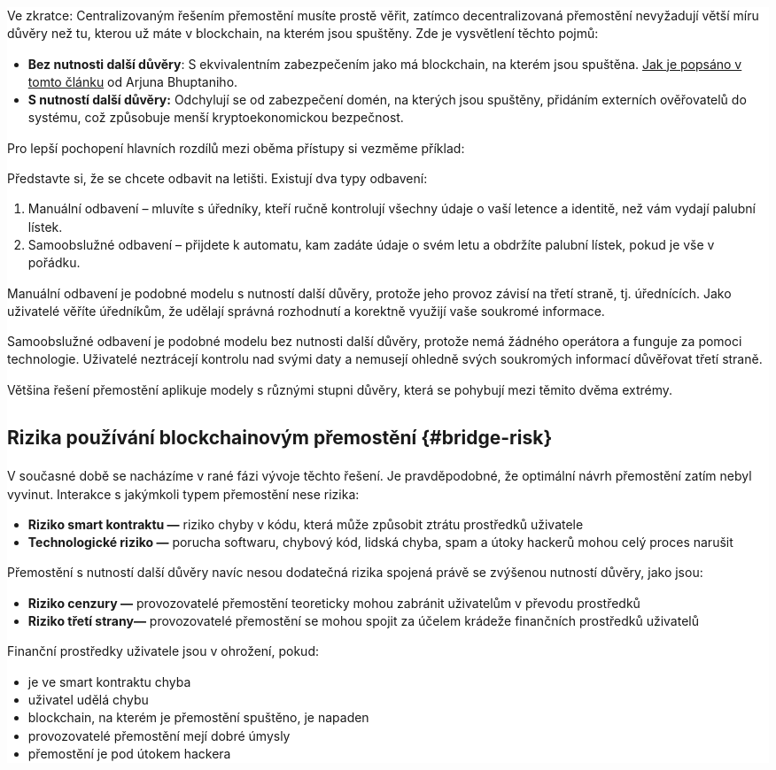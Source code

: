 Ve zkratce: Centralizovaným řešením přemostění musíte prostě věřit, zatímco decentralizovaná přemostění nevyžadují větší míru důvěry než tu, kterou už máte v blockchain, na kterém jsou spuštěny. Zde je vysvětlení těchto pojmů:

- **Bez nutnosti další důvěry**: S ekvivalentním zabezpečením jako má blockchain, na kterém jsou spuštěna. [Jak je popsáno v tomto článku](https://medium.com/connext/the-interoperability-trilemma-657c2cf69f17) od Arjuna Bhuptaniho.
- **S nutností další důvěry:** Odchylují se od zabezpečení domén, na kterých jsou spuštěny, přidáním externích ověřovatelů do systému, což způsobuje menší kryptoekonomickou bezpečnost.

Pro lepší pochopení hlavních rozdílů mezi oběma přístupy si vezměme příklad:

Představte si, že se chcete odbavit na letišti. Existují dva typy odbavení:

1. Manuální odbavení – mluvíte s úředníky, kteří ručně kontrolují všechny údaje o vaší letence a identitě, než vám vydají palubní lístek.
2. Samoobslužné odbavení – přijdete k automatu, kam zadáte údaje o svém letu a obdržíte palubní lístek, pokud je vše v pořádku.

Manuální odbavení je podobné modelu s nutností další důvěry, protože jeho provoz závisí na třetí straně, tj. úřednících. Jako uživatelé věříte úředníkům, že udělají správná rozhodnutí a korektně využijí vaše soukromé informace.

Samoobslužné odbavení je podobné modelu bez nutnosti další důvěry, protože nemá žádného operátora a funguje za pomoci technologie. Uživatelé neztrácejí kontrolu nad svými daty a nemusejí ohledně svých soukromých informací důvěřovat třetí straně.

Většina řešení přemostění aplikuje modely s různými stupni důvěry, která se pohybují mezi těmito dvěma extrémy.

<Divider />

## Rizika používání blockchainovým přemostění {#bridge-risk}

V současné době se nacházíme v rané fázi vývoje těchto řešení. Je pravděpodobné, že optimální návrh přemostění zatím nebyl vyvinut. Interakce s jakýmkoli typem přemostění nese rizika:

- **Riziko smart kontraktu —** riziko chyby v kódu, která může způsobit ztrátu prostředků uživatele
- **Technologické riziko —** porucha softwaru, chybový kód, lidská chyba, spam a útoky hackerů mohou celý proces narušit

Přemostění s nutností další důvěry navíc nesou dodatečná rizika spojená právě se zvýšenou nutností důvěry, jako jsou:

- **Riziko cenzury —** provozovatelé přemostění teoreticky mohou zabránit uživatelům v převodu prostředků
- **Riziko třetí strany—** provozovatelé přemostění se mohou spojit za účelem krádeže finančních prostředků uživatelů

Finanční prostředky uživatele jsou v ohrožení, pokud:

- je ve smart kontraktu chyba
- uživatel udělá chybu
- blockchain, na kterém je přemostění spuštěno, je napaden
- provozovatelé přemostění mejí dobré úmysly
- přemostění je pod útokem hackera

